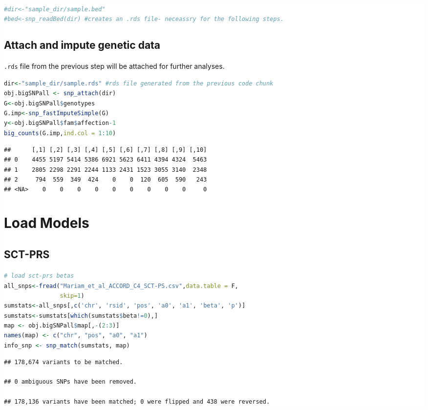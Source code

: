 ``` r
#dir<-"sample_dir/sample.bed"
#bed<-snp_readBed(dir) #creates an .rds file- neceassry for the following steps. 
```

Attach and impute genetic data
------------------------------

`.rds` file from the previous step will be attached for further
analyses.

``` r
dir<-"sample_dir/sample.rds" #rds file generated from the previous code chunk
obj.bigSNPall <- snp_attach(dir) 
G<-obj.bigSNPall$genotypes
G.imp<-snp_fastImputeSimple(G)
y<-obj.bigSNPall$fam$affection-1
big_counts(G.imp,ind.col = 1:10)
```

    ##      [,1] [,2] [,3] [,4] [,5] [,6] [,7] [,8] [,9] [,10]
    ## 0    4455 5197 5414 5386 6921 5623 6411 4394 4324  5463
    ## 1    2805 2298 2291 2244 1133 2431 1523 3055 3140  2348
    ## 2     794  559  349  424    0    0  120  605  590   243
    ## <NA>    0    0    0    0    0    0    0    0    0     0

Load Models
===========

SCT-PRS
-------

``` r
# load sct-prs betas
all_snps<-fread("Mariam_et_al_ACCORD_C4_SCT-PS.csv",data.table = F,
                skip=1)
sumstats<-all_snps[,c('chr', 'rsid', 'pos', 'a0', 'a1', 'beta', 'p')]
sumstats<-sumstats[which(sumstats$beta!=0),]
map <- obj.bigSNPall$map[,-(2:3)]
names(map) <- c("chr", "pos", "a0", "a1")
info_snp <- snp_match(sumstats, map)
```

    ## 178,674 variants to be matched.

    ## 0 ambiguous SNPs have been removed.

    ## 178,136 variants have been matched; 0 were flipped and 438 were reversed.
